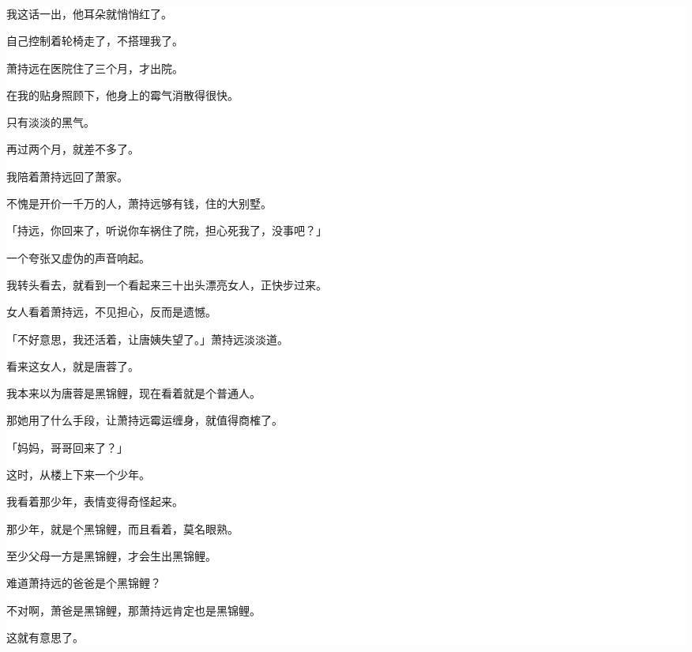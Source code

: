 
我这话一出，他耳朵就悄悄红了。


自己控制着轮椅走了，不搭理我了。


萧持远在医院住了三个月，才出院。


在我的贴身照顾下，他身上的霉气消散得很快。


只有淡淡的黑气。


再过两个月，就差不多了。


我陪着萧持远回了萧家。


不愧是开价一千万的人，萧持远够有钱，住的大别墅。


「持远，你回来了，听说你车祸住了院，担心死我了，没事吧？」


一个夸张又虚伪的声音响起。


我转头看去，就看到一个看起来三十出头漂亮女人，正快步过来。


女人看着萧持远，不见担心，反而是遗憾。


「不好意思，我还活着，让唐姨失望了。」萧持远淡淡道。


看来这女人，就是唐蓉了。


我本来以为唐蓉是黑锦鲤，现在看着就是个普通人。


那她用了什么手段，让萧持远霉运缠身，就值得商榷了。


「妈妈，哥哥回来了？」


这时，从楼上下来一个少年。


我看着那少年，表情变得奇怪起来。


那少年，就是个黑锦鲤，而且看着，莫名眼熟。


至少父母一方是黑锦鲤，才会生出黑锦鲤。


难道萧持远的爸爸是个黑锦鲤？


不对啊，萧爸是黑锦鲤，那萧持远肯定也是黑锦鲤。


这就有意思了。

